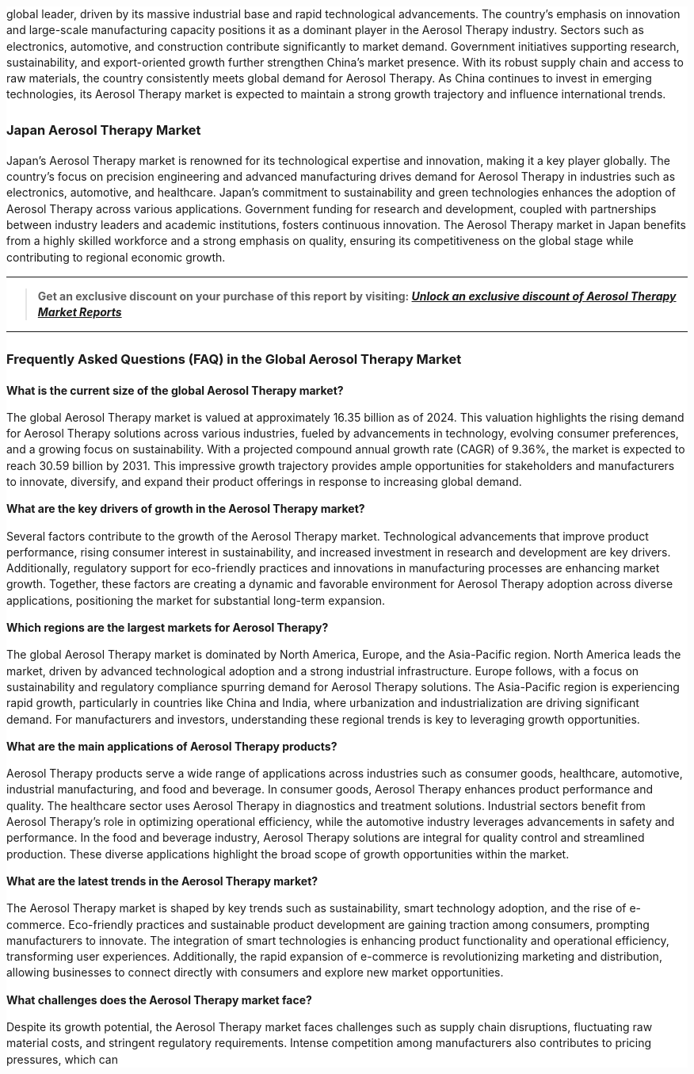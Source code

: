 global leader, driven by its massive industrial base and rapid technological advancements. The country&rsquo;s emphasis on innovation and large-scale manufacturing capacity positions it as a dominant player in the Aerosol Therapy industry. Sectors such as electronics, automotive, and construction contribute significantly to market demand. Government initiatives supporting research, sustainability, and export-oriented growth further strengthen China&rsquo;s market presence. With its robust supply chain and access to raw materials, the country consistently meets global demand for Aerosol Therapy. As China continues to invest in emerging technologies, its Aerosol Therapy market is expected to maintain a strong growth trajectory and influence international trends.</p><h3>Japan Aerosol Therapy Market</h3><p>Japan&rsquo;s Aerosol Therapy market is renowned for its technological expertise and innovation, making it a key player globally. The country&rsquo;s focus on precision engineering and advanced manufacturing drives demand for Aerosol Therapy in industries such as electronics, automotive, and healthcare. Japan&rsquo;s commitment to sustainability and green technologies enhances the adoption of Aerosol Therapy across various applications. Government funding for research and development, coupled with partnerships between industry leaders and academic institutions, fosters continuous innovation. The Aerosol Therapy market in Japan benefits from a highly skilled workforce and a strong emphasis on quality, ensuring its competitiveness on the global stage while contributing to regional economic growth.</p><hr /><blockquote><p><strong>Get an exclusive discount on your purchase of this report by visiting: <em><a href="://marketresearchpulse.com/ask-for-discount/77060?utm_source=Github&amp;utm_medium=025">Unlock an exclusive discount of Aerosol Therapy Market Reports</a></em>&nbsp;</strong></p></blockquote><hr /><h3>Frequently Asked Questions (FAQ) in the Global Aerosol Therapy Market</h3><p><strong>What is the current size of the global Aerosol Therapy market?</strong></p><p>The global Aerosol Therapy market is valued at approximately 16.35 billion as of 2024. This valuation highlights the rising demand for Aerosol Therapy solutions across various industries, fueled by advancements in technology, evolving consumer preferences, and a growing focus on sustainability. With a projected compound annual growth rate (CAGR) of 9.36%, the market is expected to reach 30.59 billion by 2031. This impressive growth trajectory provides ample opportunities for stakeholders and manufacturers to innovate, diversify, and expand their product offerings in response to increasing global demand.</p><p><strong>What are the key drivers of growth in the Aerosol Therapy market?</strong></p><p>Several factors contribute to the growth of the Aerosol Therapy market. Technological advancements that improve product performance, rising consumer interest in sustainability, and increased investment in research and development are key drivers. Additionally, regulatory support for eco-friendly practices and innovations in manufacturing processes are enhancing market growth. Together, these factors are creating a dynamic and favorable environment for Aerosol Therapy adoption across diverse applications, positioning the market for substantial long-term expansion.</p><p><strong>Which regions are the largest markets for Aerosol Therapy?</strong></p><p>The global Aerosol Therapy market is dominated by North America, Europe, and the Asia-Pacific region. North America leads the market, driven by advanced technological adoption and a strong industrial infrastructure. Europe follows, with a focus on sustainability and regulatory compliance spurring demand for Aerosol Therapy solutions. The Asia-Pacific region is experiencing rapid growth, particularly in countries like China and India, where urbanization and industrialization are driving significant demand. For manufacturers and investors, understanding these regional trends is key to leveraging growth opportunities.</p><p><strong>What are the main applications of Aerosol Therapy products?</strong></p><p>Aerosol Therapy products serve a wide range of applications across industries such as consumer goods, healthcare, automotive, industrial manufacturing, and food and beverage. In consumer goods, Aerosol Therapy enhances product performance and quality. The healthcare sector uses Aerosol Therapy in diagnostics and treatment solutions. Industrial sectors benefit from Aerosol Therapy&rsquo;s role in optimizing operational efficiency, while the automotive industry leverages advancements in safety and performance. In the food and beverage industry, Aerosol Therapy solutions are integral for quality control and streamlined production. These diverse applications highlight the broad scope of growth opportunities within the market.</p><p><strong>What are the latest trends in the Aerosol Therapy market?</strong></p><p>The Aerosol Therapy market is shaped by key trends such as sustainability, smart technology adoption, and the rise of e-commerce. Eco-friendly practices and sustainable product development are gaining traction among consumers, prompting manufacturers to innovate. The integration of smart technologies is enhancing product functionality and operational efficiency, transforming user experiences. Additionally, the rapid expansion of e-commerce is revolutionizing marketing and distribution, allowing businesses to connect directly with consumers and explore new market opportunities.</p><p><strong>What challenges does the Aerosol Therapy market face?</strong></p><p>Despite its growth potential, the Aerosol Therapy market faces challenges such as supply chain disruptions, fluctuating raw material costs, and stringent regulatory requirements. Intense competition among manufacturers also contributes to pricing pressures, which can